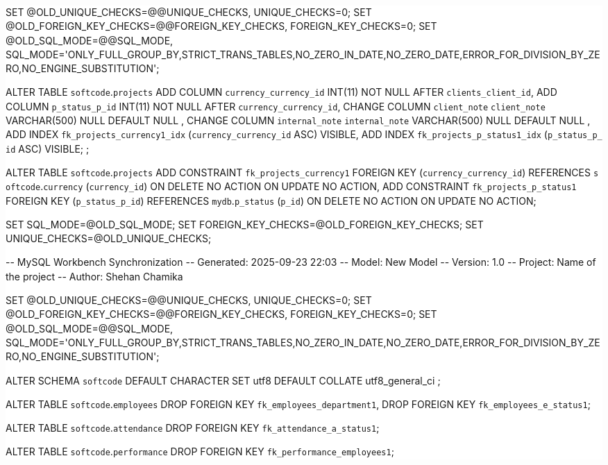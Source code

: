 SET @OLD_UNIQUE_CHECKS=@@UNIQUE_CHECKS, UNIQUE_CHECKS=0;
SET @OLD_FOREIGN_KEY_CHECKS=@@FOREIGN_KEY_CHECKS, FOREIGN_KEY_CHECKS=0;
SET @OLD_SQL_MODE=@@SQL_MODE, SQL_MODE='ONLY_FULL_GROUP_BY,STRICT_TRANS_TABLES,NO_ZERO_IN_DATE,NO_ZERO_DATE,ERROR_FOR_DIVISION_BY_ZERO,NO_ENGINE_SUBSTITUTION';

ALTER TABLE `softcode`.`projects` 
ADD COLUMN `currency_currency_id` INT(11) NOT NULL AFTER `clients_client_id`,
ADD COLUMN `p_status_p_id` INT(11) NOT NULL AFTER `currency_currency_id`,
CHANGE COLUMN `client_note` `client_note` VARCHAR(500) NULL DEFAULT NULL ,
CHANGE COLUMN `internal_note` `internal_note` VARCHAR(500) NULL DEFAULT NULL ,
ADD INDEX `fk_projects_currency1_idx` (`currency_currency_id` ASC) VISIBLE,
ADD INDEX `fk_projects_p_status1_idx` (`p_status_p_id` ASC) VISIBLE;
;

ALTER TABLE `softcode`.`projects` 
ADD CONSTRAINT `fk_projects_currency1`
  FOREIGN KEY (`currency_currency_id`)
  REFERENCES `softcode`.`currency` (`currency_id`)
  ON DELETE NO ACTION
  ON UPDATE NO ACTION,
ADD CONSTRAINT `fk_projects_p_status1`
  FOREIGN KEY (`p_status_p_id`)
  REFERENCES `mydb`.`p_status` (`p_id`)
  ON DELETE NO ACTION
  ON UPDATE NO ACTION;


SET SQL_MODE=@OLD_SQL_MODE;
SET FOREIGN_KEY_CHECKS=@OLD_FOREIGN_KEY_CHECKS;
SET UNIQUE_CHECKS=@OLD_UNIQUE_CHECKS;




-- MySQL Workbench Synchronization
-- Generated: 2025-09-23 22:03
-- Model: New Model
-- Version: 1.0
-- Project: Name of the project
-- Author: Shehan Chamika

SET @OLD_UNIQUE_CHECKS=@@UNIQUE_CHECKS, UNIQUE_CHECKS=0;
SET @OLD_FOREIGN_KEY_CHECKS=@@FOREIGN_KEY_CHECKS, FOREIGN_KEY_CHECKS=0;
SET @OLD_SQL_MODE=@@SQL_MODE, SQL_MODE='ONLY_FULL_GROUP_BY,STRICT_TRANS_TABLES,NO_ZERO_IN_DATE,NO_ZERO_DATE,ERROR_FOR_DIVISION_BY_ZERO,NO_ENGINE_SUBSTITUTION';

ALTER SCHEMA `softcode`  DEFAULT CHARACTER SET utf8  DEFAULT COLLATE utf8_general_ci ;

ALTER TABLE `softcode`.`employees` 
DROP FOREIGN KEY `fk_employees_department1`,
DROP FOREIGN KEY `fk_employees_e_status1`;

ALTER TABLE `softcode`.`attendance` 
DROP FOREIGN KEY `fk_attendance_a_status1`;

ALTER TABLE `softcode`.`performance` 
DROP FOREIGN KEY `fk_performance_employees1`;
